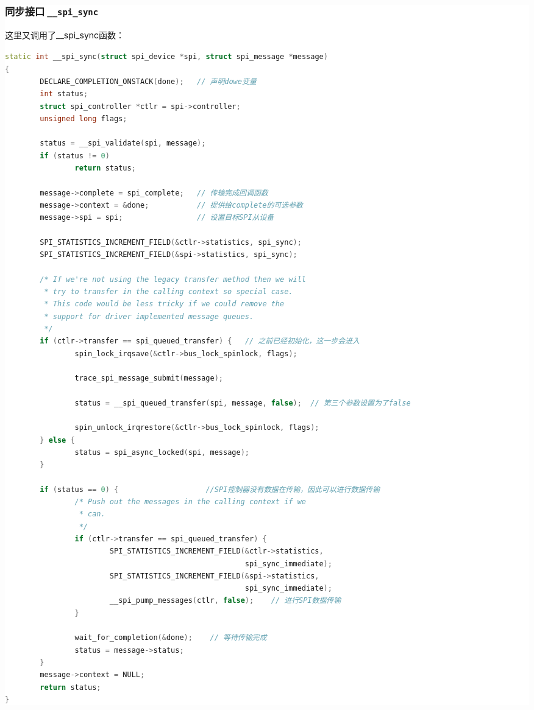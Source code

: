 ### 同步接口 `__spi_sync`

这里又调用了__spi_sync函数：

```C++
static int __spi_sync(struct spi_device *spi, struct spi_message *message)
{
        DECLARE_COMPLETION_ONSTACK(done);   // 声明dowe变量
        int status;
        struct spi_controller *ctlr = spi->controller;
        unsigned long flags;

        status = __spi_validate(spi, message);
        if (status != 0)
                return status;

        message->complete = spi_complete;   // 传输完成回调函数
        message->context = &done;           // 提供给complete的可选参数
        message->spi = spi;                 // 设置目标SPI从设备

        SPI_STATISTICS_INCREMENT_FIELD(&ctlr->statistics, spi_sync);
        SPI_STATISTICS_INCREMENT_FIELD(&spi->statistics, spi_sync);

        /* If we're not using the legacy transfer method then we will
         * try to transfer in the calling context so special case.
         * This code would be less tricky if we could remove the
         * support for driver implemented message queues.
         */
        if (ctlr->transfer == spi_queued_transfer) {   // 之前已经初始化，这一步会进入
                spin_lock_irqsave(&ctlr->bus_lock_spinlock, flags);

                trace_spi_message_submit(message);

                status = __spi_queued_transfer(spi, message, false);  // 第三个参数设置为了false

                spin_unlock_irqrestore(&ctlr->bus_lock_spinlock, flags);
        } else {
                status = spi_async_locked(spi, message);
        }

        if (status == 0) {                    //SPI控制器没有数据在传输，因此可以进行数据传输
                /* Push out the messages in the calling context if we
                 * can.
                 */
                if (ctlr->transfer == spi_queued_transfer) {
                        SPI_STATISTICS_INCREMENT_FIELD(&ctlr->statistics,
                                                       spi_sync_immediate);
                        SPI_STATISTICS_INCREMENT_FIELD(&spi->statistics,
                                                       spi_sync_immediate);
                        __spi_pump_messages(ctlr, false);    // 进行SPI数据传输
                }

                wait_for_completion(&done);    // 等待传输完成
                status = message->status;
        }
        message->context = NULL;
        return status;
}
```
